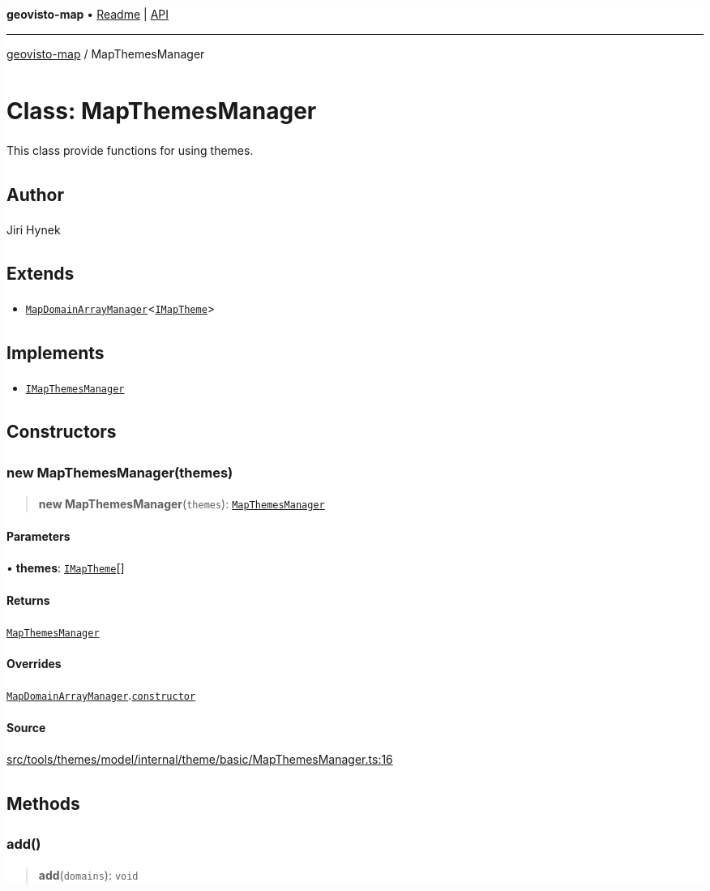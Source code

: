 **geovisto-map** • [Readme](../README.md) \| [API](../globals.md)

***

[geovisto-map](../README.md) / MapThemesManager

# Class: MapThemesManager

This class provide functions for using themes.

## Author

Jiri Hynek

## Extends

- [`MapDomainArrayManager`](MapDomainArrayManager.md)\<[`IMapTheme`](../interfaces/IMapTheme.md)\>

## Implements

- [`IMapThemesManager`](../interfaces/IMapThemesManager.md)

## Constructors

### new MapThemesManager(themes)

> **new MapThemesManager**(`themes`): [`MapThemesManager`](MapThemesManager.md)

#### Parameters

• **themes**: [`IMapTheme`](../interfaces/IMapTheme.md)[]

#### Returns

[`MapThemesManager`](MapThemesManager.md)

#### Overrides

[`MapDomainArrayManager`](MapDomainArrayManager.md).[`constructor`](MapDomainArrayManager.md#constructors)

#### Source

[src/tools/themes/model/internal/theme/basic/MapThemesManager.ts:16](https://github.com/geovisto/geovisto-map/blob/e22d774889dbc28cc1ec62933ecf6bab6690f172/src/tools/themes/model/internal/theme/basic/MapThemesManager.ts#L16)

## Methods

### add()

> **add**(`domains`): `void`

